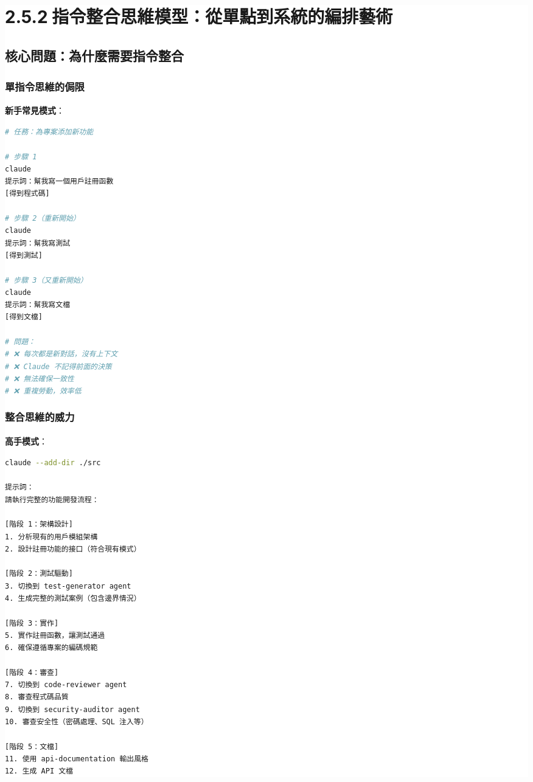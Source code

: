 # 2.5.2 指令整合思維模型：從單點到系統的編排藝術

## 核心問題：為什麼需要指令整合

### 單指令思維的侷限

**新手常見模式**：
```bash
# 任務：為專案添加新功能

# 步驟 1
claude
提示詞：幫我寫一個用戶註冊函數
[得到程式碼]

# 步驟 2（重新開始）
claude
提示詞：幫我寫測試
[得到測試]

# 步驟 3（又重新開始）
claude
提示詞：幫我寫文檔
[得到文檔]

# 問題：
# ❌ 每次都是新對話，沒有上下文
# ❌ Claude 不記得前面的決策
# ❌ 無法確保一致性
# ❌ 重複勞動，效率低
```

### 整合思維的威力

**高手模式**：
```bash
claude --add-dir ./src

提示詞：
請執行完整的功能開發流程：

[階段 1：架構設計]
1. 分析現有的用戶模組架構
2. 設計註冊功能的接口（符合現有模式）

[階段 2：測試驅動]
3. 切換到 test-generator agent
4. 生成完整的測試案例（包含邊界情況）

[階段 3：實作]
5. 實作註冊函數，讓測試通過
6. 確保遵循專案的編碼規範

[階段 4：審查]
7. 切換到 code-reviewer agent
8. 審查程式碼品質
9. 切換到 security-auditor agent
10. 審查安全性（密碼處理、SQL 注入等）

[階段 5：文檔]
11. 使用 api-documentation 輸出風格
12. 生成 API 文檔
```